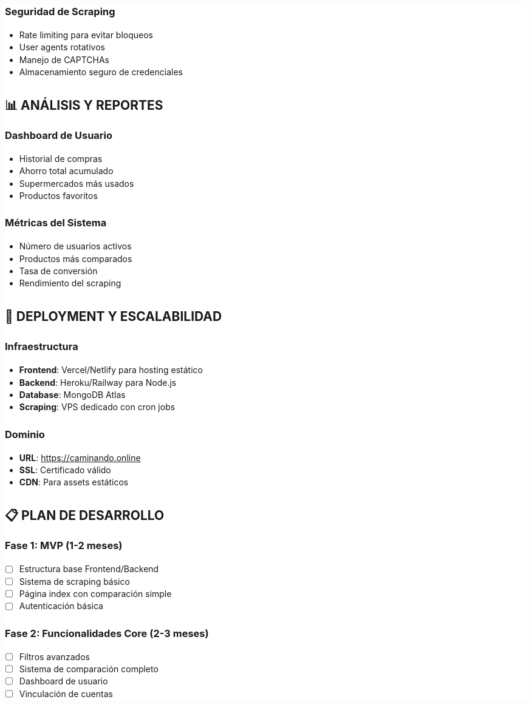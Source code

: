 ### Seguridad de Scraping
- Rate limiting para evitar bloqueos
- User agents rotativos
- Manejo de CAPTCHAs
- Almacenamiento seguro de credenciales

## 📊 ANÁLISIS Y REPORTES

### Dashboard de Usuario
- Historial de compras
- Ahorro total acumulado
- Supermercados más usados
- Productos favoritos

### Métricas del Sistema
- Número de usuarios activos
- Productos más comparados
- Tasa de conversión
- Rendimiento del scraping

## 🚀 DEPLOYMENT Y ESCALABILIDAD

### Infraestructura
- **Frontend**: Vercel/Netlify para hosting estático
- **Backend**: Heroku/Railway para Node.js
- **Database**: MongoDB Atlas
- **Scraping**: VPS dedicado con cron jobs

### Dominio
- **URL**: https://caminando.online
- **SSL**: Certificado válido
- **CDN**: Para assets estáticos

## 📋 PLAN DE DESARROLLO

### Fase 1: MVP (1-2 meses)
- [ ] Estructura base Frontend/Backend
- [ ] Sistema de scraping básico
- [ ] Página index con comparación simple
- [ ] Autenticación básica

### Fase 2: Funcionalidades Core (2-3 meses)
- [ ] Filtros avanzados
- [ ] Sistema de comparación completo
- [ ] Dashboard de usuario
- [ ] Vinculación de cuentas
